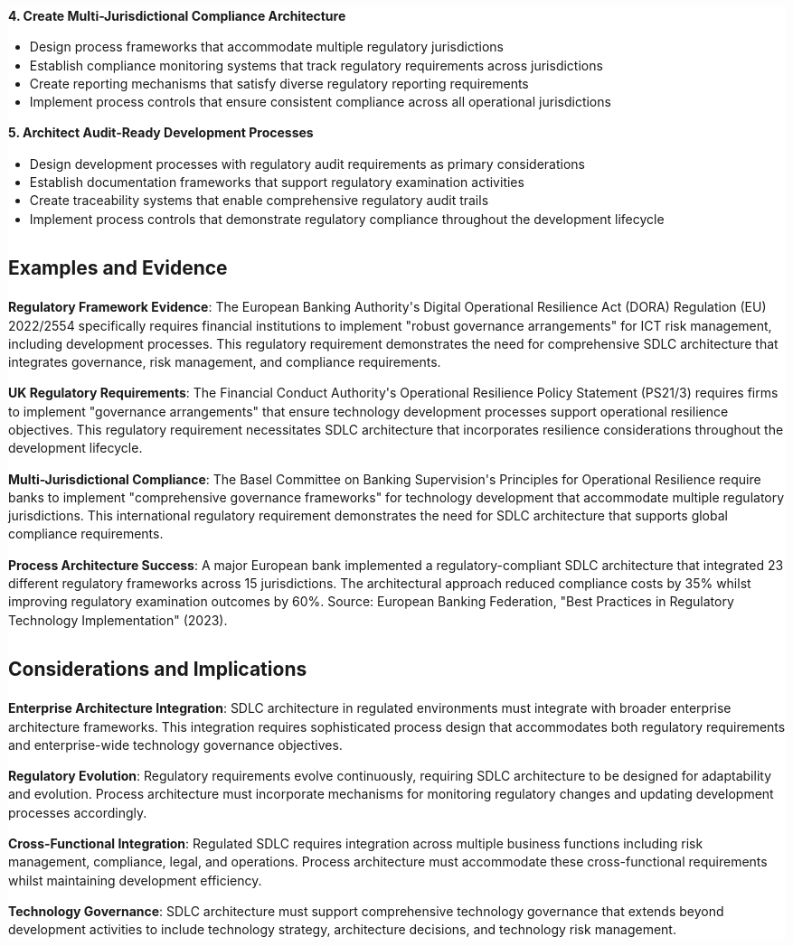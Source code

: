 **4. Create Multi-Jurisdictional Compliance Architecture**
- Design process frameworks that accommodate multiple regulatory jurisdictions
- Establish compliance monitoring systems that track regulatory requirements across jurisdictions
- Create reporting mechanisms that satisfy diverse regulatory reporting requirements
- Implement process controls that ensure consistent compliance across all operational jurisdictions

**5. Architect Audit-Ready Development Processes**
- Design development processes with regulatory audit requirements as primary considerations
- Establish documentation frameworks that support regulatory examination activities
- Create traceability systems that enable comprehensive regulatory audit trails
- Implement process controls that demonstrate regulatory compliance throughout the development lifecycle

## Examples and Evidence

**Regulatory Framework Evidence**: The European Banking Authority's Digital Operational Resilience Act (DORA) Regulation (EU) 2022/2554 specifically requires financial institutions to implement "robust governance arrangements" for ICT risk management, including development processes. This regulatory requirement demonstrates the need for comprehensive SDLC architecture that integrates governance, risk management, and compliance requirements.

**UK Regulatory Requirements**: The Financial Conduct Authority's Operational Resilience Policy Statement (PS21/3) requires firms to implement "governance arrangements" that ensure technology development processes support operational resilience objectives. This regulatory requirement necessitates SDLC architecture that incorporates resilience considerations throughout the development lifecycle.

**Multi-Jurisdictional Compliance**: The Basel Committee on Banking Supervision's Principles for Operational Resilience require banks to implement "comprehensive governance frameworks" for technology development that accommodate multiple regulatory jurisdictions. This international regulatory requirement demonstrates the need for SDLC architecture that supports global compliance requirements.

**Process Architecture Success**: A major European bank implemented a regulatory-compliant SDLC architecture that integrated 23 different regulatory frameworks across 15 jurisdictions. The architectural approach reduced compliance costs by 35% whilst improving regulatory examination outcomes by 60%. Source: European Banking Federation, "Best Practices in Regulatory Technology Implementation" (2023).

## Considerations and Implications

**Enterprise Architecture Integration**: SDLC architecture in regulated environments must integrate with broader enterprise architecture frameworks. This integration requires sophisticated process design that accommodates both regulatory requirements and enterprise-wide technology governance objectives.

**Regulatory Evolution**: Regulatory requirements evolve continuously, requiring SDLC architecture to be designed for adaptability and evolution. Process architecture must incorporate mechanisms for monitoring regulatory changes and updating development processes accordingly.

**Cross-Functional Integration**: Regulated SDLC requires integration across multiple business functions including risk management, compliance, legal, and operations. Process architecture must accommodate these cross-functional requirements whilst maintaining development efficiency.

**Technology Governance**: SDLC architecture must support comprehensive technology governance that extends beyond development activities to include technology strategy, architecture decisions, and technology risk management.

